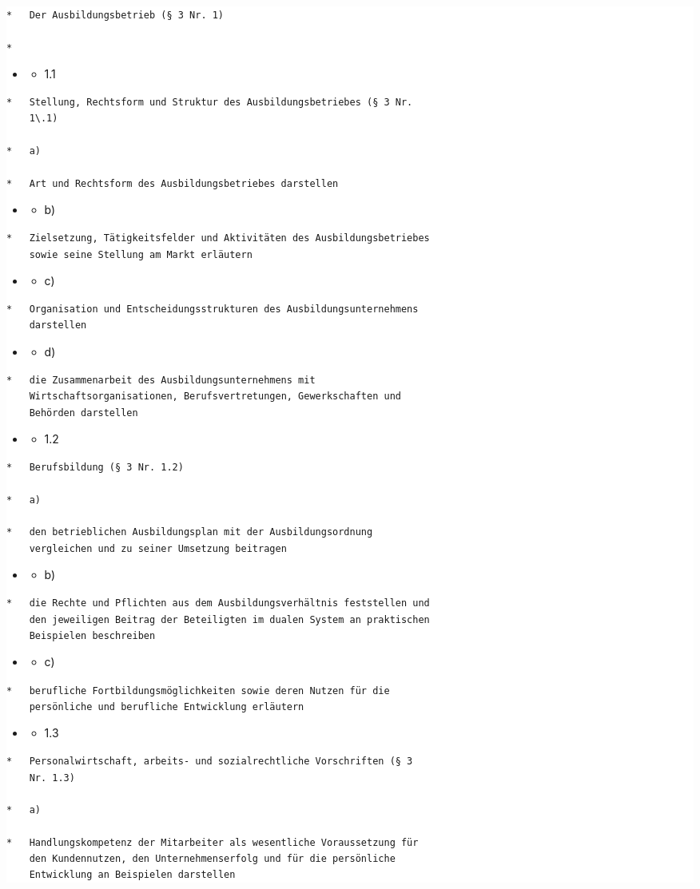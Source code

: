     *   Der Ausbildungsbetrieb (§ 3 Nr. 1)

    *

*    *   1.1

    *   Stellung, Rechtsform und Struktur des Ausbildungsbetriebes (§ 3 Nr.
        1\.1)

    *   a)

    *   Art und Rechtsform des Ausbildungsbetriebes darstellen


*    *   b)

    *   Zielsetzung, Tätigkeitsfelder und Aktivitäten des Ausbildungsbetriebes
        sowie seine Stellung am Markt erläutern


*    *   c)

    *   Organisation und Entscheidungsstrukturen des Ausbildungsunternehmens
        darstellen


*    *   d)

    *   die Zusammenarbeit des Ausbildungsunternehmens mit
        Wirtschaftsorganisationen, Berufsvertretungen, Gewerkschaften und
        Behörden darstellen


*    *   1.2

    *   Berufsbildung (§ 3 Nr. 1.2)

    *   a)

    *   den betrieblichen Ausbildungsplan mit der Ausbildungsordnung
        vergleichen und zu seiner Umsetzung beitragen


*    *   b)

    *   die Rechte und Pflichten aus dem Ausbildungsverhältnis feststellen und
        den jeweiligen Beitrag der Beteiligten im dualen System an praktischen
        Beispielen beschreiben


*    *   c)

    *   berufliche Fortbildungsmöglichkeiten sowie deren Nutzen für die
        persönliche und berufliche Entwicklung erläutern


*    *   1.3

    *   Personalwirtschaft, arbeits- und sozialrechtliche Vorschriften (§ 3
        Nr. 1.3)

    *   a)

    *   Handlungskompetenz der Mitarbeiter als wesentliche Voraussetzung für
        den Kundennutzen, den Unternehmenserfolg und für die persönliche
        Entwicklung an Beispielen darstellen
